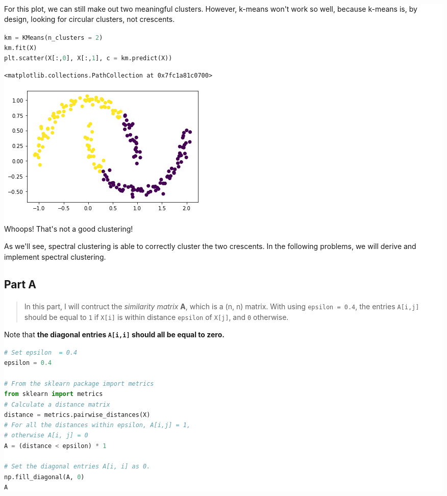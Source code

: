 

For this plot, we can still make out two meaningful clusters. However, k-means won't work so well, because k-means is, by design, looking for circular clusters, not crescents.


```python
km = KMeans(n_clusters = 2)
km.fit(X)
plt.scatter(X[:,0], X[:,1], c = km.predict(X))
```




    <matplotlib.collections.PathCollection at 0x7fc1a81c0700>




    
![output_8_1.png](/images/output_8_1.png)
    


Whoops! That's not a good clustering! 

As we'll see, spectral clustering is able to correctly cluster the two crescents. In the following problems, we will derive and implement spectral clustering. 

## Part A

>In this part, I will contruct the *similarity matrix* **A**, which is a (n, n) matrix. With using `epsilon = 0.4`, the entries `A[i,j]` should be equal to `1` if `X[i]` is within distance `epsilon` of `X[j]`, and `0` otherwise.

Note that **the diagonal entries `A[i,i]` should all be equal to zero.**


```python
# Set epsilon  = 0.4
epsilon = 0.4

# From the sklearn package import metrics
from sklearn import metrics
# Calculate a distance matrix
distance = metrics.pairwise_distances(X)
# For all the distances within epsilon, A[i,j] = 1,
# otherwise A[i, j] = 0
A = (distance < epsilon) * 1

# Set the diagonal entries A[i, i] as 0.
np.fill_diagonal(A, 0)
A
```
